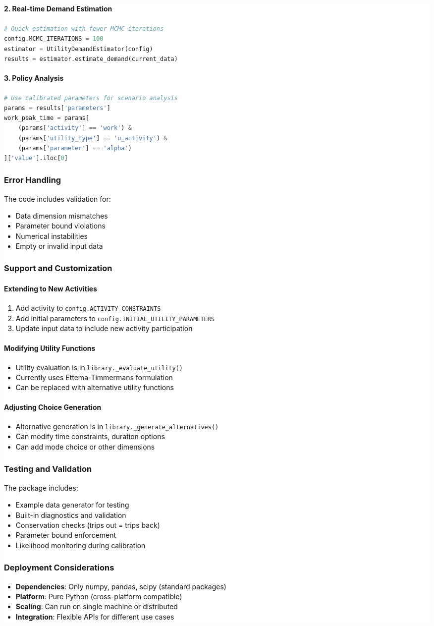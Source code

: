 #### 2. Real-time Demand Estimation
```python
# Quick estimation with fewer MCMC iterations
config.MCMC_ITERATIONS = 100
estimator = UtilityDemandEstimator(config)
results = estimator.estimate_demand(current_data)
```

#### 3. Policy Analysis
```python
# Use calibrated parameters for scenario analysis
params = results['parameters']
work_peak_time = params[
    (params['activity'] == 'work') & 
    (params['utility_type'] == 'u_activity') & 
    (params['parameter'] == 'alpha')
]['value'].iloc[0]
```

### Error Handling

The code includes validation for:
- Data dimension mismatches
- Parameter bound violations  
- Numerical instabilities
- Empty or invalid input data

### Support and Customization

#### Extending to New Activities
1. Add activity to `config.ACTIVITY_CONSTRAINTS`
2. Add initial parameters to `config.INITIAL_UTILITY_PARAMETERS`
3. Update input data to include new activity participation

#### Modifying Utility Functions
- Utility evaluation is in `library._evaluate_utility()`
- Currently uses Ettema-Timmermans formulation
- Can be replaced with alternative utility functions

#### Adjusting Choice Generation
- Alternative generation is in `library._generate_alternatives()`
- Can modify time constraints, duration options
- Can add mode choice or other dimensions

### Testing and Validation

The package includes:
- Example data generator for testing
- Built-in diagnostics and validation
- Conservation checks (trips out = trips back)
- Parameter bound enforcement
- Likelihood monitoring during calibration

### Deployment Considerations

- **Dependencies**: Only numpy, pandas, scipy (standard packages)
- **Platform**: Pure Python (cross-platform compatible)
- **Scaling**: Can run on single machine or distributed
- **Integration**: Flexible APIs for different use cases